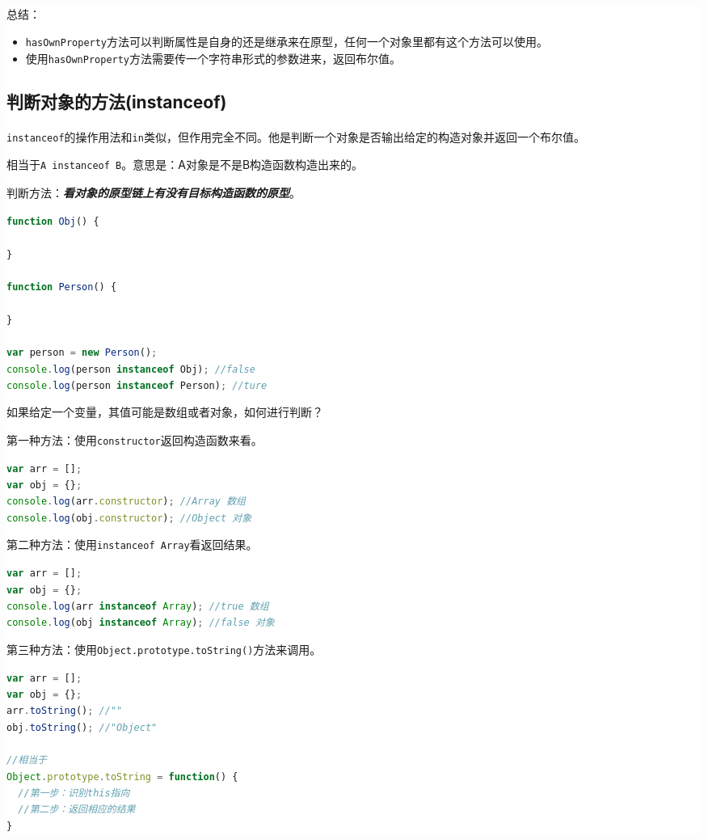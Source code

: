 
总结：
* `hasOwnProperty`方法可以判断属性是自身的还是继承来在原型，任何一个对象里都有这个方法可以使用。
* 使用`hasOwnProperty`方法需要传一个字符串形式的参数进来，返回布尔值。

## 判断对象的方法(instanceof)

`instanceof`的操作用法和`in`类似，但作用完全不同。他是判断一个对象是否输出给定的构造对象并返回一个布尔值。

相当于`A instanceof B`。意思是：A对象是不是B构造函数构造出来的。

判断方法：***看对象的原型链上有没有目标构造函数的原型***。

```javascript
function Obj() {

}

function Person() {

}

var person = new Person();
console.log(person instanceof Obj); //false
console.log(person instanceof Person); //ture
```

如果给定一个变量，其值可能是数组或者对象，如何进行判断？

第一种方法：使用`constructor`返回构造函数来看。

```javascript
var arr = [];
var obj = {};
console.log(arr.constructor); //Array 数组
console.log(obj.constructor); //Object 对象
```

第二种方法：使用`instanceof Array`看返回结果。

```javascript
var arr = [];
var obj = {};
console.log(arr instanceof Array); //true 数组
console.log(obj instanceof Array); //false 对象
```

第三种方法：使用`Object.prototype.toString()`方法来调用。

```javascript
var arr = [];
var obj = {};
arr.toString(); //""
obj.toString(); //"Object"

//相当于
Object.prototype.toString = function() {
  //第一步：识别this指向
  //第二步：返回相应的结果
}
```
